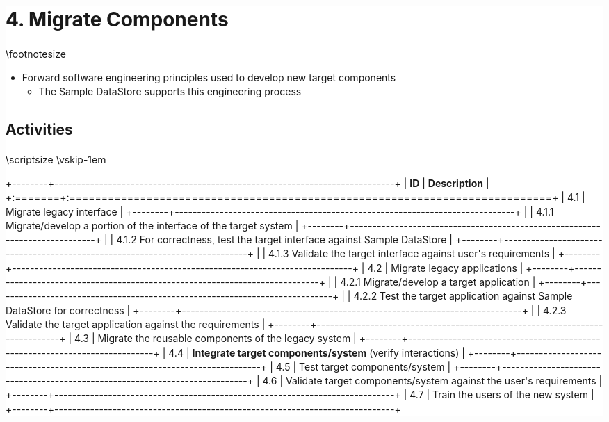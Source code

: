 # 4. Migrate Components

\footnotesize

* Forward software engineering principles used to develop new target components
  * The Sample DataStore supports this engineering process

## Activities
\scriptsize
\vskip-1em

+--------+----------------------------------------------------------------------------+
| **ID** | **Description**                                                            |
+:=======+:===========================================================================+
| 4.1    | Migrate legacy interface                                                   |
+--------+----------------------------------------------------------------------------+
|        | 4.1.1 Migrate/develop a portion of the interface of the target system      |
+--------+----------------------------------------------------------------------------+
|        | 4.1.2 For correctness, test the target interface against Sample DataStore  |
+--------+----------------------------------------------------------------------------+
|        | 4.1.3 Validate the target interface against user's requirements            |
+--------+----------------------------------------------------------------------------+
| 4.2    | Migrate legacy applications                                                |
+--------+----------------------------------------------------------------------------+
|        | 4.2.1 Migrate/develop a target application                                 |
+--------+----------------------------------------------------------------------------+
|        | 4.2.2 Test the target application against Sample DataStore for correctness |
+--------+----------------------------------------------------------------------------+
|        | 4.2.3 Validate the target application against the requirements             |
+--------+----------------------------------------------------------------------------+
| 4.3    | Migrate the reusable components of the legacy system                       |
+--------+----------------------------------------------------------------------------+
| 4.4    | **Integrate target components/system** (verify interactions)               |
+--------+----------------------------------------------------------------------------+
| 4.5    | Test target components/system                                              |
+--------+----------------------------------------------------------------------------+
| 4.6    | Validate target components/system against the user's requirements          |
+--------+----------------------------------------------------------------------------+
| 4.7    | Train the users of the new system                                          |
+--------+----------------------------------------------------------------------------+
